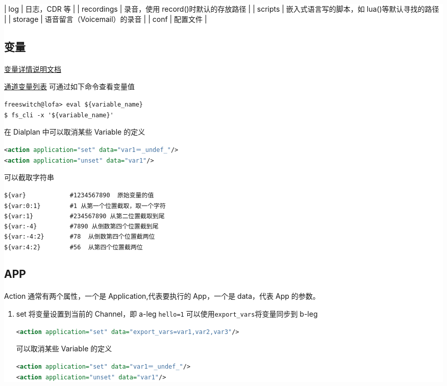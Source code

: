 | log        | 日志，CDR 等                                 |
| recordings | 录音，使用 record()时默认的存放路径          |
| scripts    | 嵌入式语言写的脚本，如 lua()等默认寻找的路径 |
| storage    | 语音留言（Voicemail）的录音                  |
| conf       | 配置文件                                     |

## 变量

[变量详情说明文档](https://freeswitch.org/confluence/display/FREESWITCH/Variables)

[通道变量列表](https://freeswitch.org/confluence/display/FREESWITCH/Channel+Variables)
可通过如下命令查看变量值

```shell
freeswitch@lofa> eval ${variable_name}
$ fs_cli -x '${variable_name}'
```

在 Dialplan 中可以取消某些 Variable 的定义

```xml
<action application="set" data="var1＝_undef_"/>
<action application="unset" data="var1"/>
```

可以截取字符串

```shell
${var}            #1234567890  原始变量的值
${var:0:1}        #1 从第一个位置截取，取一个字符
${var:1}          #234567890 从第二位置截取到尾
${var:-4}         #7890 从倒数第四个位置截到尾
${var:-4:2}       #78  从倒数第四个位置截两位
${var:4:2}        #56  从第四个位置截两位
```

## APP

Action 通常有两个属性，一个是 Application,代表要执行的 App，一个是 data，代表 App 的参数。

1. set 将变量设置到当前的 Channel，即 a-leg
   `hello=1`
   可以使用`export_vars`将变量同步到 b-leg

   ```xml
   <action application="set" data="export_vars=var1,var2,var3"/>
   ```

   可以取消某些 Variable 的定义

   ```xml
   <action application="set" data="var1＝_undef_"/>
   <action application="unset" data="var1"/>
   ```
